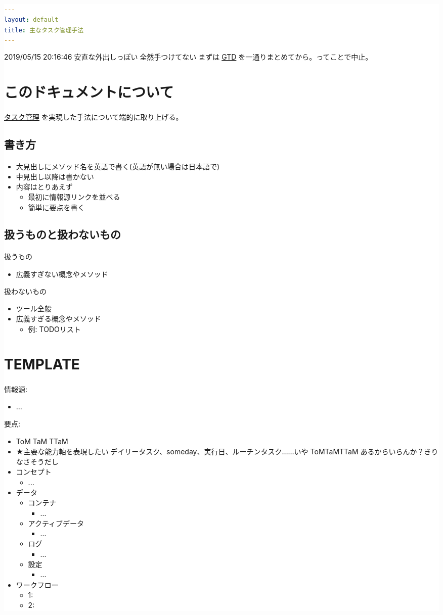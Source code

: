```yaml
---
layout: default
title: 主なタスク管理手法
---
```


2019/05/15 20:16:46 安直な外出しっぽい 全然手つけてない まずは [GTD](gtd.md) を一通りまとめてから。ってことで中止。

# このドキュメントについて
[タスク管理](task_management.md) を実現した手法について端的に取り上げる。

## 書き方
- 大見出しにメソッド名を英語で書く(英語が無い場合は日本語で)
- 中見出し以降は書かない
- 内容はとりあえず
  - 最初に情報源リンクを並べる
  - 簡単に要点を書く

## 扱うものと扱わないもの
扱うもの

- 広義すぎない概念やメソッド

扱わないもの

- ツール全般
- 広義すぎる概念やメソッド
  - 例: TODOリスト

# __TEMPLATE__
情報源:

- ...

要点:

- ToM TaM TTaM
- ★主要な能力軸を表現したい デイリータスク、someday、実行日、ルーチンタスク……いや ToMTaMTTaM あるからいらんか？きりなさそうだし
- コンセプト
  - ...
- データ
  - コンテナ
    - ...
  - アクティブデータ
    - ...
  - ログ
    - ...
  - 設定
    - ...
- ワークフロー
  - 1: 
  - 2: 
